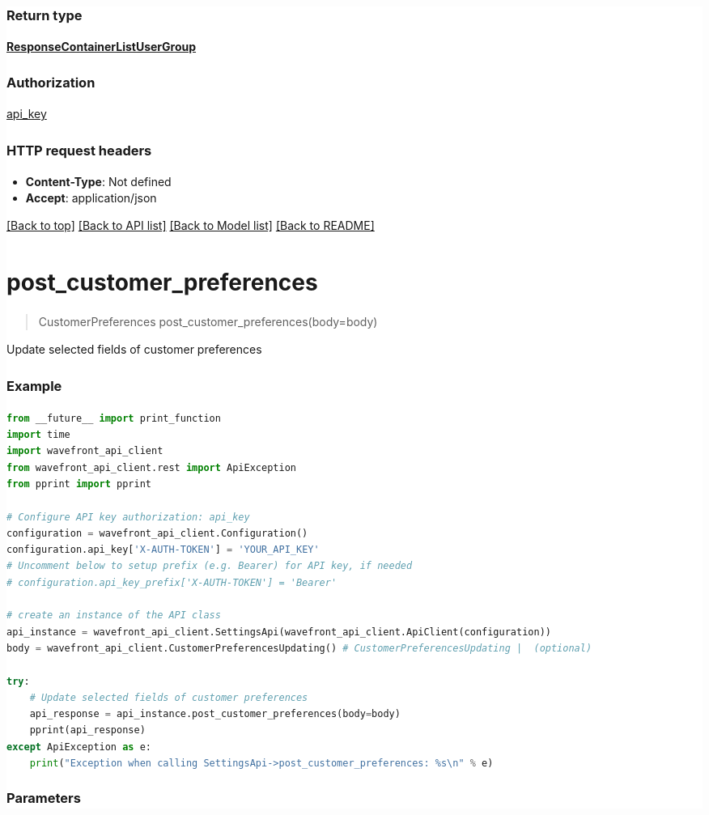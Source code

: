 ### Return type

[**ResponseContainerListUserGroup**](ResponseContainerListUserGroup.md)

### Authorization

[api_key](../README.md#api_key)

### HTTP request headers

 - **Content-Type**: Not defined
 - **Accept**: application/json

[[Back to top]](#) [[Back to API list]](../README.md#documentation-for-api-endpoints) [[Back to Model list]](../README.md#documentation-for-models) [[Back to README]](../README.md)

# **post_customer_preferences**
> CustomerPreferences post_customer_preferences(body=body)

Update selected fields of customer preferences



### Example
```python
from __future__ import print_function
import time
import wavefront_api_client
from wavefront_api_client.rest import ApiException
from pprint import pprint

# Configure API key authorization: api_key
configuration = wavefront_api_client.Configuration()
configuration.api_key['X-AUTH-TOKEN'] = 'YOUR_API_KEY'
# Uncomment below to setup prefix (e.g. Bearer) for API key, if needed
# configuration.api_key_prefix['X-AUTH-TOKEN'] = 'Bearer'

# create an instance of the API class
api_instance = wavefront_api_client.SettingsApi(wavefront_api_client.ApiClient(configuration))
body = wavefront_api_client.CustomerPreferencesUpdating() # CustomerPreferencesUpdating |  (optional)

try:
    # Update selected fields of customer preferences
    api_response = api_instance.post_customer_preferences(body=body)
    pprint(api_response)
except ApiException as e:
    print("Exception when calling SettingsApi->post_customer_preferences: %s\n" % e)
```

### Parameters
